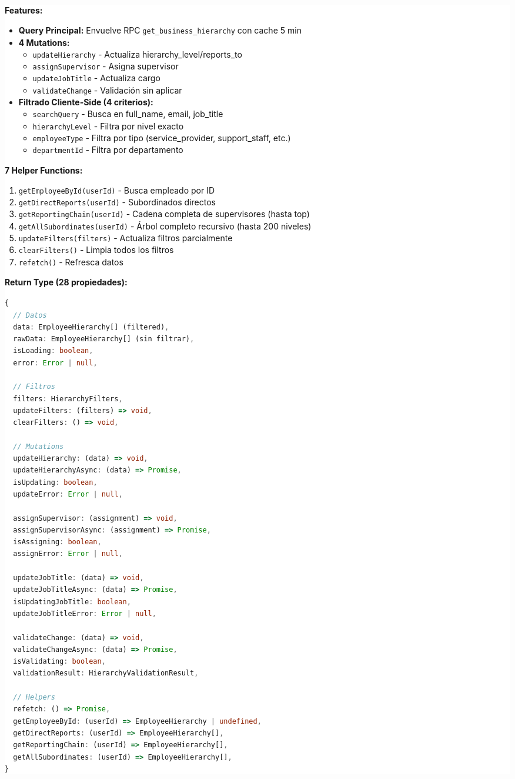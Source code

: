 **Features:**
- **Query Principal:** Envuelve RPC `get_business_hierarchy` con cache 5 min
- **4 Mutations:**
  - `updateHierarchy` - Actualiza hierarchy_level/reports_to
  - `assignSupervisor` - Asigna supervisor
  - `updateJobTitle` - Actualiza cargo
  - `validateChange` - Validación sin aplicar
- **Filtrado Cliente-Side (4 criterios):**
  - `searchQuery` - Busca en full_name, email, job_title
  - `hierarchyLevel` - Filtra por nivel exacto
  - `employeeType` - Filtra por tipo (service_provider, support_staff, etc.)
  - `departmentId` - Filtra por departamento

**7 Helper Functions:**
1. `getEmployeeById(userId)` - Busca empleado por ID
2. `getDirectReports(userId)` - Subordinados directos
3. `getReportingChain(userId)` - Cadena completa de supervisores (hasta top)
4. `getAllSubordinates(userId)` - Árbol completo recursivo (hasta 200 niveles)
5. `updateFilters(filters)` - Actualiza filtros parcialmente
6. `clearFilters()` - Limpia todos los filtros
7. `refetch()` - Refresca datos

**Return Type (28 propiedades):**
```typescript
{
  // Datos
  data: EmployeeHierarchy[] (filtered),
  rawData: EmployeeHierarchy[] (sin filtrar),
  isLoading: boolean,
  error: Error | null,

  // Filtros
  filters: HierarchyFilters,
  updateFilters: (filters) => void,
  clearFilters: () => void,

  // Mutations
  updateHierarchy: (data) => void,
  updateHierarchyAsync: (data) => Promise,
  isUpdating: boolean,
  updateError: Error | null,
  
  assignSupervisor: (assignment) => void,
  assignSupervisorAsync: (assignment) => Promise,
  isAssigning: boolean,
  assignError: Error | null,
  
  updateJobTitle: (data) => void,
  updateJobTitleAsync: (data) => Promise,
  isUpdatingJobTitle: boolean,
  updateJobTitleError: Error | null,
  
  validateChange: (data) => void,
  validateChangeAsync: (data) => Promise,
  isValidating: boolean,
  validationResult: HierarchyValidationResult,

  // Helpers
  refetch: () => Promise,
  getEmployeeById: (userId) => EmployeeHierarchy | undefined,
  getDirectReports: (userId) => EmployeeHierarchy[],
  getReportingChain: (userId) => EmployeeHierarchy[],
  getAllSubordinates: (userId) => EmployeeHierarchy[],
}
```
